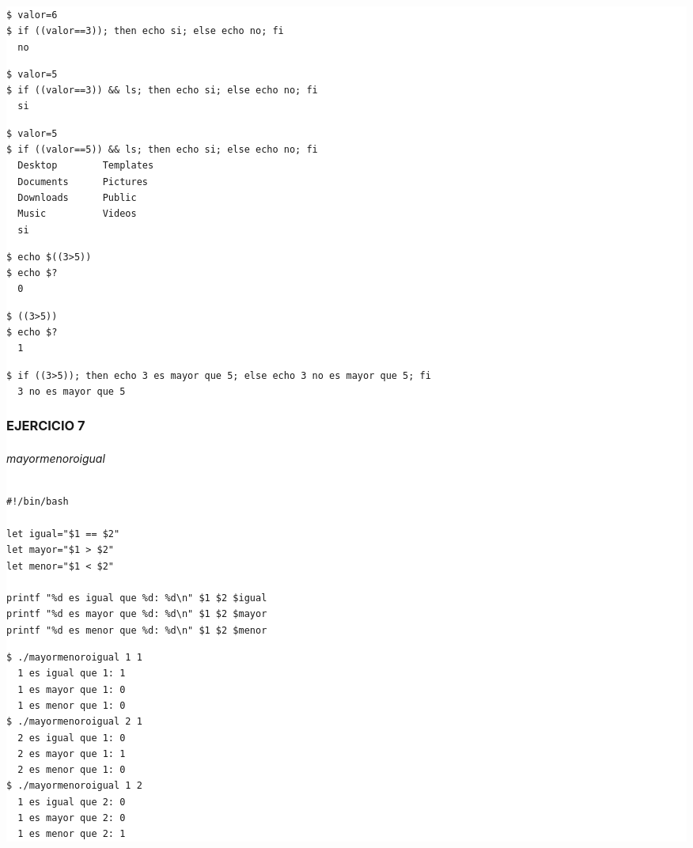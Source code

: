 ```
$ valor=6
$ if ((valor==3)); then echo si; else echo no; fi
  no
```

```
$ valor=5
$ if ((valor==3)) && ls; then echo si; else echo no; fi
  si
```

```
$ valor=5
$ if ((valor==5)) && ls; then echo si; else echo no; fi
  Desktop        Templates
  Documents      Pictures
  Downloads      Public
  Music          Videos
  si
```

```
$ echo $((3>5))
$ echo $?
  0
```

```
$ ((3>5))
$ echo $?
  1
```

```
$ if ((3>5)); then echo 3 es mayor que 5; else echo 3 no es mayor que 5; fi
  3 no es mayor que 5
```

### EJERCICIO 7

###### mayormenoroigual
```shell
#!/bin/bash

let igual="$1 == $2"
let mayor="$1 > $2"
let menor="$1 < $2"

printf "%d es igual que %d: %d\n" $1 $2 $igual
printf "%d es mayor que %d: %d\n" $1 $2 $mayor
printf "%d es menor que %d: %d\n" $1 $2 $menor
```

```
$ ./mayormenoroigual 1 1
  1 es igual que 1: 1
  1 es mayor que 1: 0
  1 es menor que 1: 0
$ ./mayormenoroigual 2 1
  2 es igual que 1: 0
  2 es mayor que 1: 1
  2 es menor que 1: 0
$ ./mayormenoroigual 1 2
  1 es igual que 2: 0
  1 es mayor que 2: 0
  1 es menor que 2: 1
```

